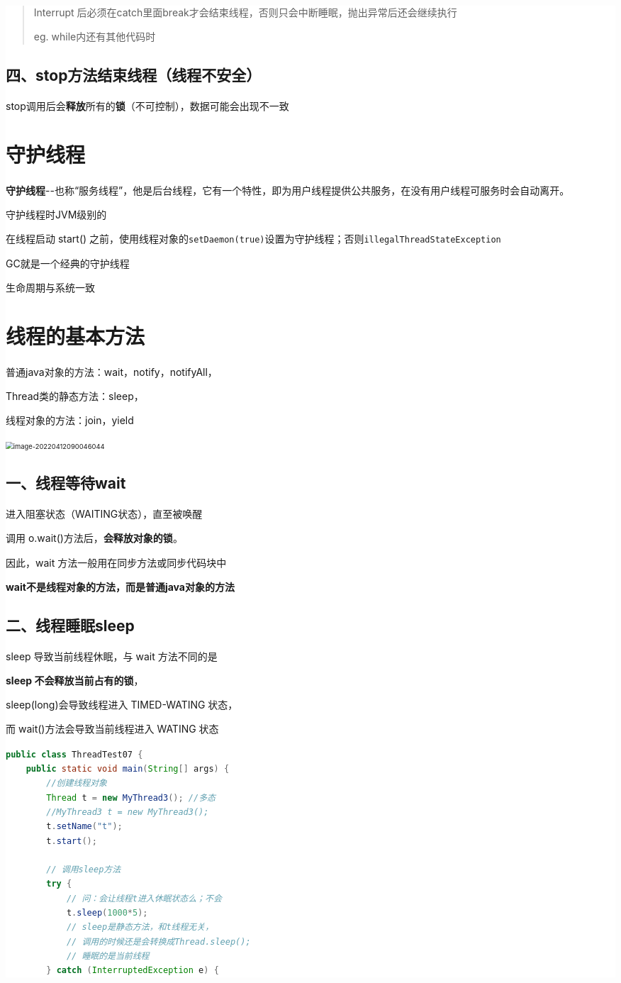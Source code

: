 > Interrupt 后必须在catch里面break才会结束线程，否则只会中断睡眠，抛出异常后还会继续执行
>
> eg. while内还有其他代码时

## 四、stop方法结束线程（线程不安全）

stop调用后会**释放**所有的**锁**（不可控制），数据可能会出现不一致

# 守护线程

**守护线程**--也称“服务线程”，他是后台线程，它有一个特性，即为用户线程提供公共服务，在没有用户线程可服务时会自动离开。

守护线程时JVM级别的

在线程启动 start() 之前，使用线程对象的`setDaemon(true)`设置为守护线程；否则`illegalThreadStateException`

GC就是一个经典的守护线程

生命周期与系统一致

# 线程的基本方法

普通java对象的方法：wait，notify，notifyAll，

Thread类的静态方法：sleep，

线程对象的方法：join，yield

<img src="https://cdn.jsdelivr.net/gh/YiENx1205/cloudimgs/notes/202204120900092.png" alt="image-20220412090046044" style="zoom:67%;" />

## 一、线程等待wait

进入阻塞状态（WAITING状态），直至被唤醒

调用 o.wait()方法后，**会释放对象的锁**。

因此，wait 方法一般用在同步方法或同步代码块中

**wait不是线程对象的方法，而是普通java对象的方法**

## 二、线程睡眠sleep

sleep 导致当前线程休眠，与 wait 方法不同的是

 **sleep 不会释放当前占有的锁**，

sleep(long)会导致线程进入 TIMED-WATING 状态，

而 wait()方法会导致当前线程进入 WATING 状态

```java
public class ThreadTest07 {
    public static void main(String[] args) {
        //创建线程对象
        Thread t = new MyThread3(); //多态
        //MyThread3 t = new MyThread3();
        t.setName("t");
        t.start();

        // 调用sleep方法
        try {
            // 问：会让线程t进入休眠状态么；不会
            t.sleep(1000*5);
            // sleep是静态方法，和t线程无关，
            // 调用的时候还是会转换成Thread.sleep();
            // 睡眠的是当前线程
        } catch (InterruptedException e) {
```